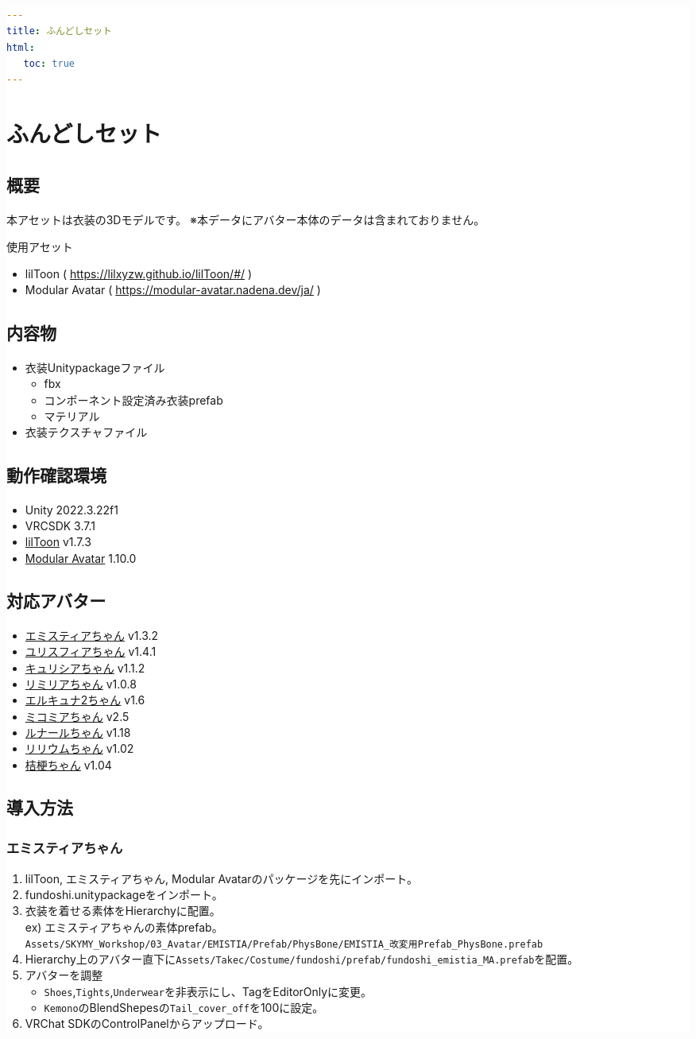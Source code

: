 ```yaml
---
title: ふんどしセット
html:
   toc: true
---
```


# ふんどしセット

## 概要
本アセットは衣装の3Dモデルです。
※本データにアバター本体のデータは含まれておりません。

使用アセット
* lilToon ( https://lilxyzw.github.io/lilToon/#/ )
* Modular Avatar ( https://modular-avatar.nadena.dev/ja/ )

## 内容物
* 衣装Unitypackageファイル
  * fbx
  * コンポーネント設定済み衣装prefab
  * マテリアル
* 衣装テクスチャファイル

## 動作確認環境
* Unity 2022.3.22f1
* VRCSDK 3.7.1
* [lilToon](https://lilxyzw.github.io/lilToon/#/) v1.7.3
* [Modular Avatar](https://modular-avatar.nadena.dev/ja/) 1.10.0

## 対応アバター
* [エミスティアちゃん](https://skymy.booth.pm/items/2992265) v1.3.2
* [ユリスフィアちゃん](https://skymy.booth.pm/items/3486694) v1.4.1
* [キュリシアちゃん](https://skymy.booth.pm/items/3990670) v1.1.2
* [リミリアちゃん](https://skymy.booth.pm/items/4365043) v1.0.8
* [エルキュナ2ちゃん](https://skymy.booth.pm/items/4926689) v1.6
* [ミコミアちゃん](https://skymy.booth.pm/items/5967855) v2.5
* [ルナールちゃん](https://booth.pm/ja/items/5319407) v1.18
* [リリウムちゃん](https://booth.pm/ja/items/2745904) v1.02
* [桔梗ちゃん](https://booth.pm/ja/items/3681787) v1.04

## 導入方法

### エミスティアちゃん
1. lilToon, エミスティアちゃん, Modular Avatarのパッケージを先にインポート。
2. fundoshi.unitypackageをインポート。
3. 衣装を着せる素体をHierarchyに配置。<br>
   ex) エミスティアちゃんの素体prefab。<br>
   `Assets/SKYMY_Workshop/03_Avatar/EMISTIA/Prefab/PhysBone/EMISTIA_改変用Prefab_PhysBone.prefab`
4. Hierarchy上のアバター直下に`Assets/Takec/Costume/fundoshi/prefab/fundoshi_emistia_MA.prefab`を配置。
5. アバターを調整
   * `Shoes`,`Tights`,`Underwear`を非表示にし、TagをEditorOnlyに変更。
   * `Kemono`のBlendShepesの`Tail_cover_off`を100に設定。
6. VRChat SDKのControlPanelからアップロード。
